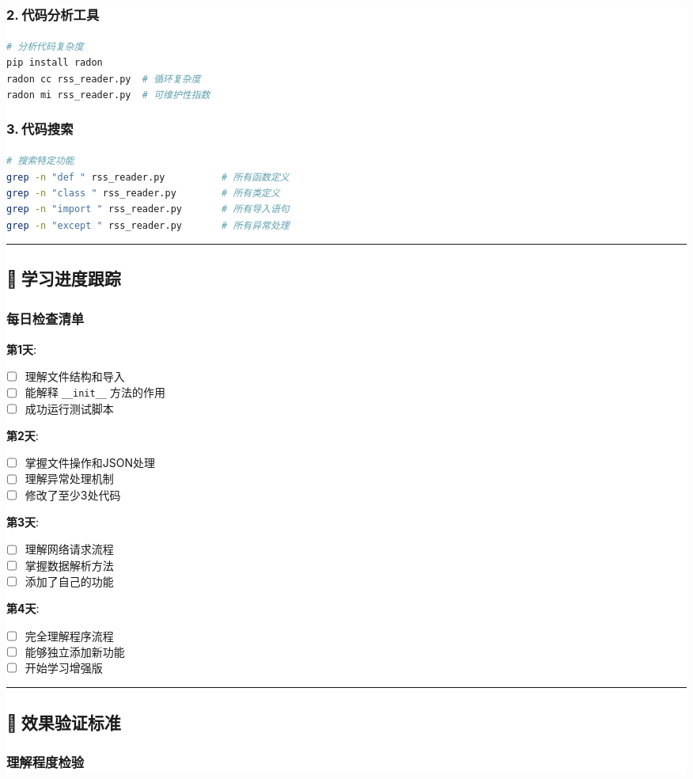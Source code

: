 ### **2. 代码分析工具**

```bash
# 分析代码复杂度
pip install radon
radon cc rss_reader.py  # 循环复杂度
radon mi rss_reader.py  # 可维护性指数
```

### **3. 代码搜索**

```bash
# 搜索特定功能
grep -n "def " rss_reader.py          # 所有函数定义
grep -n "class " rss_reader.py        # 所有类定义
grep -n "import " rss_reader.py       # 所有导入语句
grep -n "except " rss_reader.py       # 所有异常处理
```

---

## 📝 **学习进度跟踪**

### **每日检查清单**

**第1天**:

- [ ] 理解文件结构和导入
- [ ] 能解释 `__init__` 方法的作用
- [ ] 成功运行测试脚本

**第2天**:

- [ ] 掌握文件操作和JSON处理
- [ ] 理解异常处理机制
- [ ] 修改了至少3处代码

**第3天**:

- [ ] 理解网络请求流程
- [ ] 掌握数据解析方法
- [ ] 添加了自己的功能

**第4天**:

- [ ] 完全理解程序流程
- [ ] 能够独立添加新功能
- [ ] 开始学习增强版

---

## 🎯 **效果验证标准**

### **理解程度检验**
